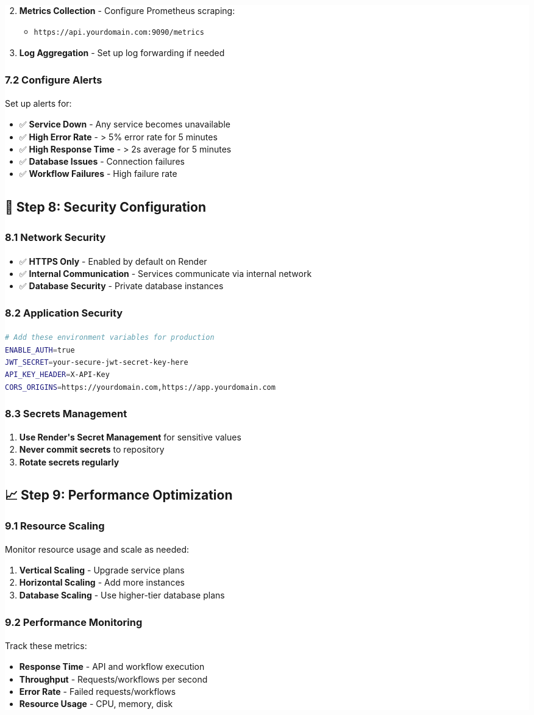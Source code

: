 2. **Metrics Collection** - Configure Prometheus scraping:
   - `https://api.yourdomain.com:9090/metrics`

3. **Log Aggregation** - Set up log forwarding if needed

### 7.2 Configure Alerts
Set up alerts for:
- ✅ **Service Down** - Any service becomes unavailable
- ✅ **High Error Rate** - > 5% error rate for 5 minutes
- ✅ **High Response Time** - > 2s average for 5 minutes
- ✅ **Database Issues** - Connection failures
- ✅ **Workflow Failures** - High failure rate

## 🔐 Step 8: Security Configuration

### 8.1 Network Security
- ✅ **HTTPS Only** - Enabled by default on Render
- ✅ **Internal Communication** - Services communicate via internal network
- ✅ **Database Security** - Private database instances

### 8.2 Application Security
```bash
# Add these environment variables for production
ENABLE_AUTH=true
JWT_SECRET=your-secure-jwt-secret-key-here
API_KEY_HEADER=X-API-Key
CORS_ORIGINS=https://yourdomain.com,https://app.yourdomain.com
```

### 8.3 Secrets Management
1. **Use Render's Secret Management** for sensitive values
2. **Never commit secrets** to repository
3. **Rotate secrets regularly**

## 📈 Step 9: Performance Optimization

### 9.1 Resource Scaling
Monitor resource usage and scale as needed:

1. **Vertical Scaling** - Upgrade service plans
2. **Horizontal Scaling** - Add more instances
3. **Database Scaling** - Use higher-tier database plans

### 9.2 Performance Monitoring
Track these metrics:
- **Response Time** - API and workflow execution
- **Throughput** - Requests/workflows per second
- **Error Rate** - Failed requests/workflows
- **Resource Usage** - CPU, memory, disk
